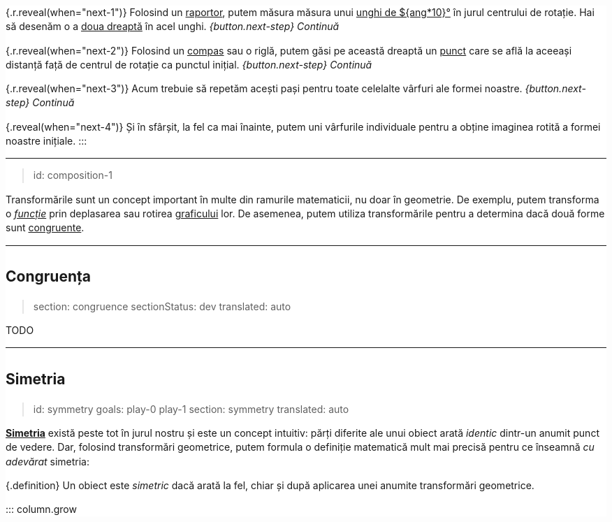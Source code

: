 {.r.reveal(when="next-1")} Folosind un [raportor](target:protractor), putem măsura
măsura unui [unghi de ${ang*10}°](target:angle) în jurul centrului de rotație.
Hai să desenăm o a [doua dreaptă](target:l2) în acel unghi.
_{button.next-step} Continuă_

{.r.reveal(when="next-2")} Folosind un [compas](target:compass) sau o riglă, putem găsi 
pe această dreaptă un [punct](target:a1) care se află la aceeași distanță față de centrul de 
rotație ca punctul inițial.
_{button.next-step} Continuă_

{.r.reveal(when="next-3")} Acum trebuie să repetăm acești pași pentru toate celelalte vârfuri ale formei noastre.
_{button.next-step} Continuă_

{.reveal(when="next-4")} Și în sfârșit, la fel ca mai înainte, putem uni vârfurile individuale pentru 
a obține imaginea rotită a formei noastre inițiale.
:::

---
> id: composition-1

Transformările sunt un concept important în multe din ramurile matematicii, nu 
doar în geometrie. De exemplu, putem transforma o [_funcție_](gloss:function) prin
deplasarea sau rotirea [graficului](gloss:function-graph) lor. De asemenea, putem
utiliza transformările pentru a determina dacă două forme sunt [congruente](gloss:congruent).

---

## Congruența

> section: congruence
> sectionStatus: dev
> translated: auto

TODO

---

## Simetria

> id: symmetry
> goals: play-0 play-1
> section: symmetry
> translated: auto

[__Simetria__](gloss:symmetry) există peste tot în jurul nostru și este un concept
intuitiv: părți diferite ale unui obiect arată _identic_ dintr-un anumit punct de vedere.
Dar, folosind transformări geometrice, putem formula o definiție matematică mult mai 
precisă pentru ce înseamnă _cu adevărat_ simetria:

{.definition} Un obiect este _simetric_ dacă arată la fel, chiar și după aplicarea unei 
anumite transformări geometrice.

::: column.grow
